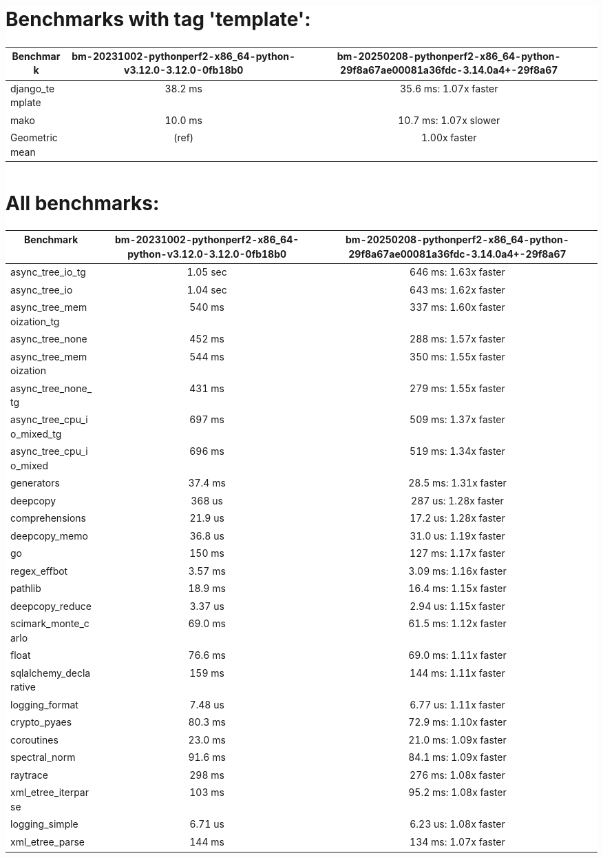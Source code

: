 Benchmarks with tag 'template':
===============================

| Benchmark       | bm-20231002-pythonperf2-x86_64-python-v3.12.0-3.12.0-0fb18b0 | bm-20250208-pythonperf2-x86_64-python-29f8a67ae00081a36fdc-3.14.0a4+-29f8a67 |
|-----------------|:------------------------------------------------------------:|:----------------------------------------------------------------------------:|
| django_template | 38.2 ms                                                      | 35.6 ms: 1.07x faster                                                        |
| mako            | 10.0 ms                                                      | 10.7 ms: 1.07x slower                                                        |
| Geometric mean  | (ref)                                                        | 1.00x faster                                                                 |

All benchmarks:
===============

| Benchmark                  | bm-20231002-pythonperf2-x86_64-python-v3.12.0-3.12.0-0fb18b0 | bm-20250208-pythonperf2-x86_64-python-29f8a67ae00081a36fdc-3.14.0a4+-29f8a67 |
|----------------------------|:------------------------------------------------------------:|:----------------------------------------------------------------------------:|
| async_tree_io_tg           | 1.05 sec                                                     | 646 ms: 1.63x faster                                                         |
| async_tree_io              | 1.04 sec                                                     | 643 ms: 1.62x faster                                                         |
| async_tree_memoization_tg  | 540 ms                                                       | 337 ms: 1.60x faster                                                         |
| async_tree_none            | 452 ms                                                       | 288 ms: 1.57x faster                                                         |
| async_tree_memoization     | 544 ms                                                       | 350 ms: 1.55x faster                                                         |
| async_tree_none_tg         | 431 ms                                                       | 279 ms: 1.55x faster                                                         |
| async_tree_cpu_io_mixed_tg | 697 ms                                                       | 509 ms: 1.37x faster                                                         |
| async_tree_cpu_io_mixed    | 696 ms                                                       | 519 ms: 1.34x faster                                                         |
| generators                 | 37.4 ms                                                      | 28.5 ms: 1.31x faster                                                        |
| deepcopy                   | 368 us                                                       | 287 us: 1.28x faster                                                         |
| comprehensions             | 21.9 us                                                      | 17.2 us: 1.28x faster                                                        |
| deepcopy_memo              | 36.8 us                                                      | 31.0 us: 1.19x faster                                                        |
| go                         | 150 ms                                                       | 127 ms: 1.17x faster                                                         |
| regex_effbot               | 3.57 ms                                                      | 3.09 ms: 1.16x faster                                                        |
| pathlib                    | 18.9 ms                                                      | 16.4 ms: 1.15x faster                                                        |
| deepcopy_reduce            | 3.37 us                                                      | 2.94 us: 1.15x faster                                                        |
| scimark_monte_carlo        | 69.0 ms                                                      | 61.5 ms: 1.12x faster                                                        |
| float                      | 76.6 ms                                                      | 69.0 ms: 1.11x faster                                                        |
| sqlalchemy_declarative     | 159 ms                                                       | 144 ms: 1.11x faster                                                         |
| logging_format             | 7.48 us                                                      | 6.77 us: 1.11x faster                                                        |
| crypto_pyaes               | 80.3 ms                                                      | 72.9 ms: 1.10x faster                                                        |
| coroutines                 | 23.0 ms                                                      | 21.0 ms: 1.09x faster                                                        |
| spectral_norm              | 91.6 ms                                                      | 84.1 ms: 1.09x faster                                                        |
| raytrace                   | 298 ms                                                       | 276 ms: 1.08x faster                                                         |
| xml_etree_iterparse        | 103 ms                                                       | 95.2 ms: 1.08x faster                                                        |
| logging_simple             | 6.71 us                                                      | 6.23 us: 1.08x faster                                                        |
| xml_etree_parse            | 144 ms                                                       | 134 ms: 1.07x faster                                                         |